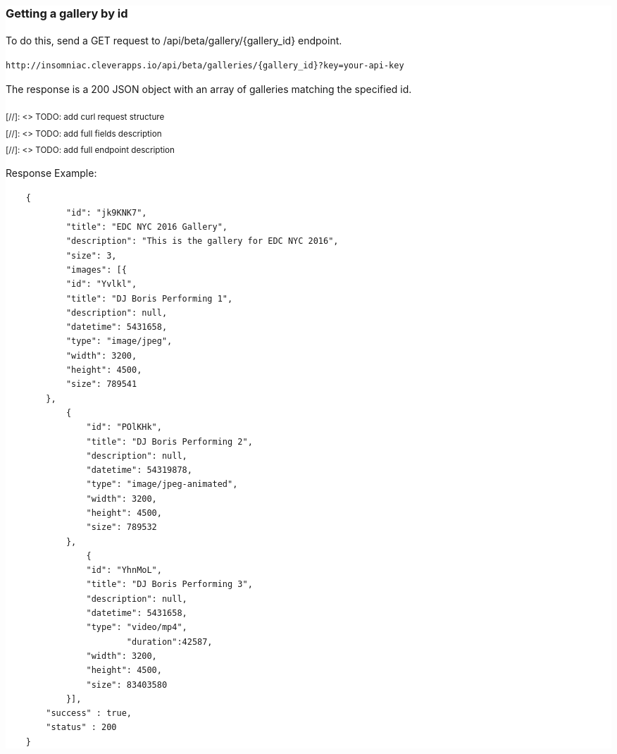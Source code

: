 ### Getting a gallery by id

To do this, send a GET request to /api/beta/gallery/{gallery_id} endpoint.

```
http://insomniac.cleverapps.io/api/beta/galleries/{gallery_id}?key=your-api-key
```

The response is a 200 JSON object with an array of galleries matching the specified id.

<sub>[//]: <> TODO: add curl request structure</sub></br>
<sub>[//]: <> TODO: add full fields description</sub></br>
<sub>[//]: <> TODO: add full endpoint description</sub>

Response Example:

```
	{
			"id": "jk9KNK7",
			"title": "EDC NYC 2016 Gallery",
			"description": "This is the gallery for EDC NYC 2016",
			"size": 3,
			"images": [{
	        "id": "Yvlkl",
	        "title": "DJ Boris Performing 1",
	        "description": null,
	        "datetime": 5431658,
	        "type": "image/jpeg",
	        "width": 3200,
	        "height": 4500,
	        "size": 789541
	    },
			{
		        "id": "POlKHk",
		        "title": "DJ Boris Performing 2",
		        "description": null,
		        "datetime": 54319878,
		        "type": "image/jpeg-animated",
		        "width": 3200,
		        "height": 4500,
		        "size": 789532
		    },
				{
		        "id": "YhnMoL",
		        "title": "DJ Boris Performing 3",
		        "description": null,
		        "datetime": 5431658,
		        "type": "video/mp4",
						"duration":42587,
		        "width": 3200,
		        "height": 4500,
		        "size": 83403580
		    }],
	    "success" : true,
	    "status" : 200
	}
```

